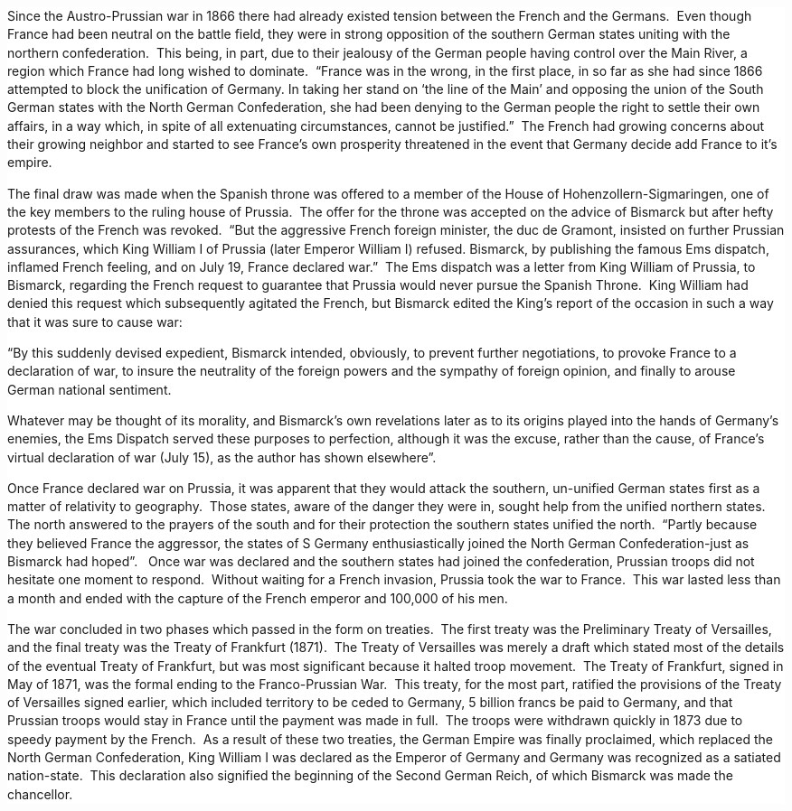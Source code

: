 Since the Austro-Prussian war in 1866 there had already existed tension between the French and the Germans.  Even though France had been neutral on the battle field, they were in strong opposition of the southern German states uniting with the northern confederation.  This being, in part, due to their jealousy of the German people having control over the Main River, a region which France had long wished to dominate.  “France was in the wrong, in the first place, in so far as she had since 1866 attempted to block the unification of Germany. In taking her stand on ‘the line of the Main’ and opposing the union of the South German states with the North German Confederation, she had been denying to the German people the right to settle their own affairs, in a way which, in spite of all extenuating circumstances, cannot be justified.”  The French had growing concerns about their growing neighbor and started to see France’s own prosperity threatened in the event that Germany decide add France to it’s empire.

The final draw was made when the Spanish throne was offered to a member of the House of Hohenzollern-Sigmaringen, one of the key members to the ruling house of Prussia.  The offer for the throne was accepted on the advice of Bismarck but after hefty protests of the French was revoked.  “But the aggressive French foreign minister, the duc de Gramont, insisted on further Prussian assurances, which King William I of Prussia (later Emperor William I) refused. Bismarck, by publishing the famous Ems dispatch, inflamed French feeling, and on July 19, France declared war.”  The Ems dispatch was a letter from King William of Prussia, to Bismarck, regarding the French request to guarantee that Prussia would never pursue the Spanish Throne.  King William had denied this request which subsequently agitated the French, but Bismarck edited the King’s report of the occasion in such a way that it was sure to cause war:

“By this suddenly devised expedient, Bismarck intended, obviously, to prevent further negotiations, to provoke France to a declaration of war, to insure the neutrality of the foreign powers and the sympathy of foreign opinion, and finally to arouse German national sentiment.

Whatever may be thought of its morality, and Bismarck’s own revelations later as to its origins played into the hands of Germany’s enemies, the Ems Dispatch served these purposes to perfection, although it was the excuse, rather than the cause, of France’s virtual declaration of war (July 15), as the author has shown elsewhere”.

Once France declared war on Prussia, it was apparent that they would attack the southern, un-unified German states first as a matter of relativity to geography.  Those states, aware of the danger they were in, sought help from the unified northern states.  The north answered to the prayers of the south and for their protection the southern states unified the north.  “Partly because they believed France the aggressor, the states of S Germany enthusiastically joined the North German Confederation-just as Bismarck had hoped”.   Once war was declared and the southern states had joined the confederation, Prussian troops did not hesitate one moment to respond.  Without waiting for a French invasion, Prussia took the war to France.  This war lasted less than a month and ended with the capture of the French emperor and 100,000 of his men.

The war concluded in two phases which passed in the form on treaties.  The first treaty was the Preliminary Treaty of Versailles, and the final treaty was the Treaty of Frankfurt (1871).  The Treaty of Versailles was merely a draft which stated most of the details of the eventual Treaty of Frankfurt, but was most significant because it halted troop movement.  The Treaty of Frankfurt, signed in May of 1871, was the formal ending to the Franco-Prussian War.  This treaty, for the most part, ratified the provisions of the Treaty of Versailles signed earlier, which included territory to be ceded to Germany, 5 billion francs be paid to Germany, and that Prussian troops would stay in France until the payment was made in full.  The troops were withdrawn quickly in 1873 due to speedy payment by the French.  As a result of these two treaties, the German Empire was finally proclaimed, which replaced the North German Confederation, King William I was declared as the Emperor of Germany and Germany was recognized as a satiated nation-state.  This declaration also signified the beginning of the Second German Reich, of which Bismarck was made the chancellor.
